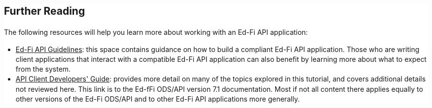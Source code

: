 ## Further Reading

The following resources will help you learn more about working with an Ed-Fi API
application:

* [Ed-Fi API
  Guidelines](https://edfi.atlassian.net/wiki/spaces/EFAPIGUIDE/overview): this
  space contains guidance on how to build a compliant Ed-Fi API application.
  Those who are writing client applications that interact with a compatible
  Ed-Fi API application can also benefit by learning more about what to expect
  from the system.
* [API Client Developers'
  Guide](https://edfi.atlassian.net/wiki/spaces/ODSAPIS3V71/pages/25493693/API+Client+Developers+Guide):
  provides more detail on many of the topics explored in this tutorial, and
  covers additional details not reviewed here. This link is to the Ed-fFi
  ODS/API version 7.1 documentation. Most if not all content there applies
  equally to other versions of the Ed-Fi ODS/API and to other Ed-Fi API
  applications more generally.
